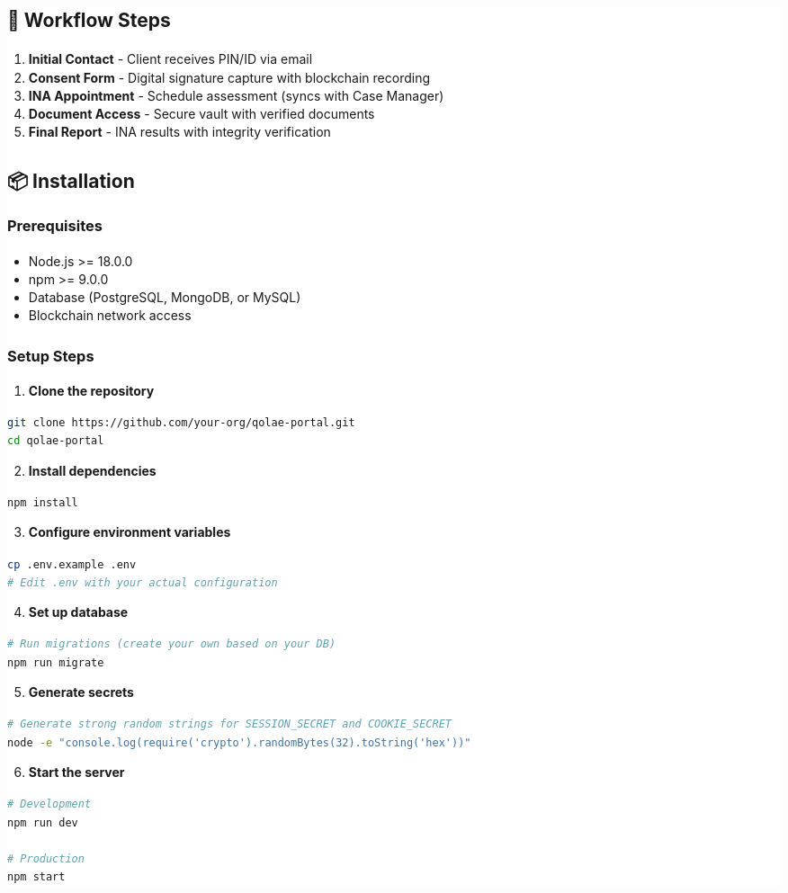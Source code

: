 ## 🚦 Workflow Steps

1. **Initial Contact** - Client receives PIN/ID via email
2. **Consent Form** - Digital signature capture with blockchain recording
3. **INA Appointment** - Schedule assessment (syncs with Case Manager)
4. **Document Access** - Secure vault with verified documents
5. **Final Report** - INA results with integrity verification

## 📦 Installation

### Prerequisites

- Node.js >= 18.0.0
- npm >= 9.0.0
- Database (PostgreSQL, MongoDB, or MySQL)
- Blockchain network access

### Setup Steps

1. **Clone the repository**
```bash
git clone https://github.com/your-org/qolae-portal.git
cd qolae-portal
```

2. **Install dependencies**
```bash
npm install
```

3. **Configure environment variables**
```bash
cp .env.example .env
# Edit .env with your actual configuration
```

4. **Set up database**
```bash
# Run migrations (create your own based on your DB)
npm run migrate
```

5. **Generate secrets**
```bash
# Generate strong random strings for SESSION_SECRET and COOKIE_SECRET
node -e "console.log(require('crypto').randomBytes(32).toString('hex'))"
```

6. **Start the server**
```bash
# Development
npm run dev

# Production
npm start
```
